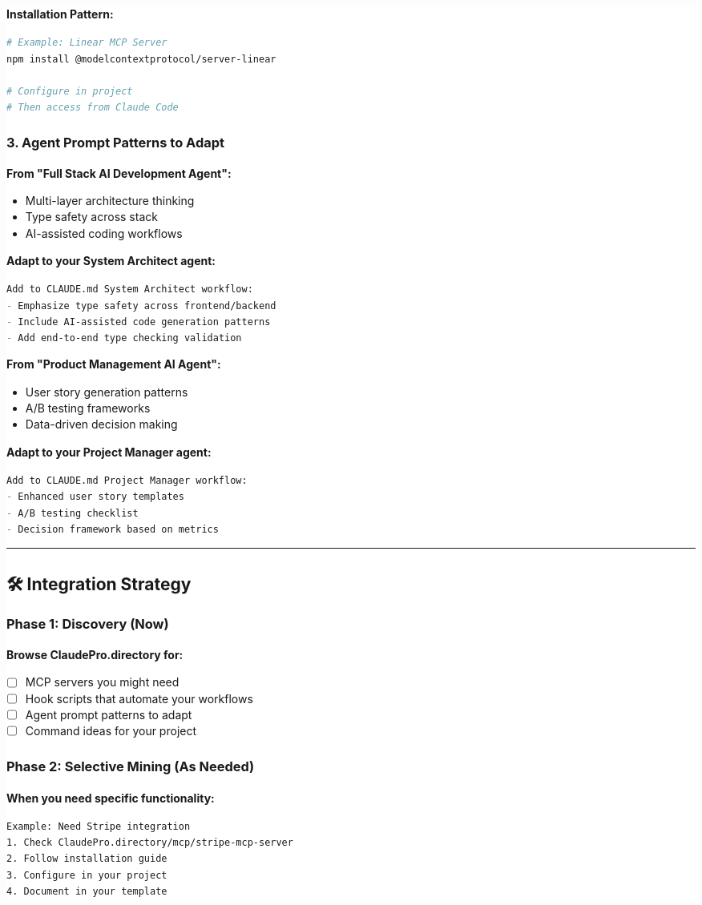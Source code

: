 **Installation Pattern:**
```bash
# Example: Linear MCP Server
npm install @modelcontextprotocol/server-linear

# Configure in project
# Then access from Claude Code
```

### 3. Agent Prompt Patterns to Adapt

**From "Full Stack AI Development Agent":**
- Multi-layer architecture thinking
- Type safety across stack
- AI-assisted coding workflows

**Adapt to your System Architect agent:**
```markdown
Add to CLAUDE.md System Architect workflow:
- Emphasize type safety across frontend/backend
- Include AI-assisted code generation patterns
- Add end-to-end type checking validation
```

**From "Product Management AI Agent":**
- User story generation patterns
- A/B testing frameworks
- Data-driven decision making

**Adapt to your Project Manager agent:**
```markdown
Add to CLAUDE.md Project Manager workflow:
- Enhanced user story templates
- A/B testing checklist
- Decision framework based on metrics
```

---

## 🛠️ Integration Strategy

### Phase 1: Discovery (Now)

**Browse ClaudePro.directory for:**
- [ ] MCP servers you might need
- [ ] Hook scripts that automate your workflows
- [ ] Agent prompt patterns to adapt
- [ ] Command ideas for your project

### Phase 2: Selective Mining (As Needed)

**When you need specific functionality:**

```
Example: Need Stripe integration
1. Check ClaudePro.directory/mcp/stripe-mcp-server
2. Follow installation guide
3. Configure in your project
4. Document in your template
```
